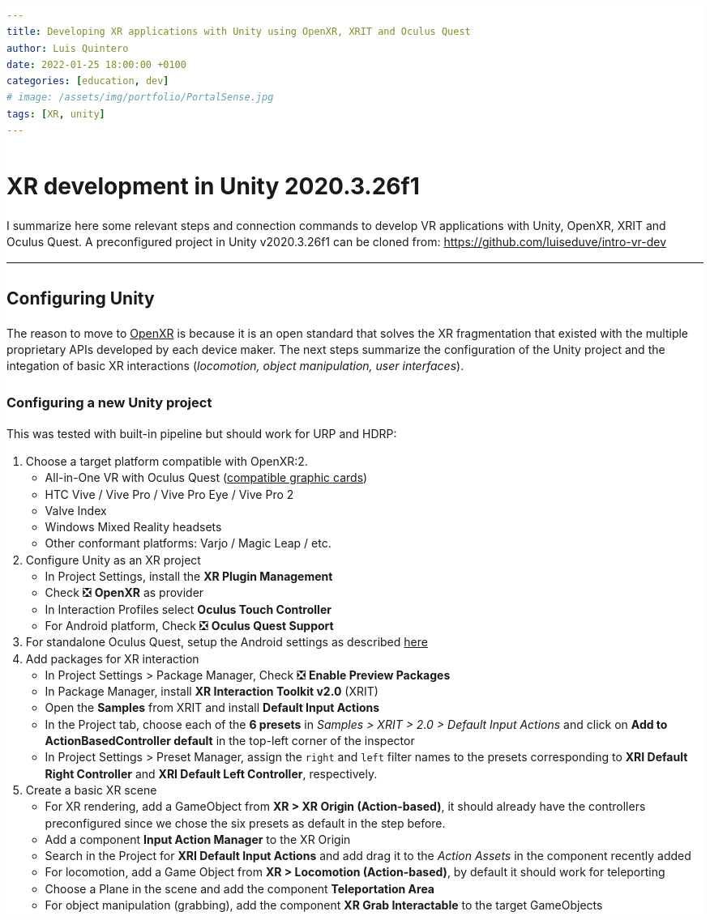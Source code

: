 ```yaml
---
title: Developing XR applications with Unity using OpenXR, XRIT and Oculus Quest
author: Luis Quintero
date: 2022-01-25 18:00:00 +0100
categories: [education, dev]
# image: /assets/img/portfolio/PortalSense.jpg
tags: [XR, unity]
---
```


# XR development in Unity 2020.3.26f1

I summarize here some relevant steps and connection commands to develop VR applications with Unity, OpenXR, XRIT and Oculus Quest. A preconfigured project in Unity v2020.3.26f1 can be cloned from: <https://github.com/luiseduve/intro-vr-dev>

--- 

## Configuring Unity

The reason to move to [OpenXR][] is because it is an open standard that solves the XR fragmentation that existed with the multiple proprietary APIs developed by each device maker. The next steps summarize the configuration of the Unity project and the integation of basic XR interactions (*locomotion, object manipulation, user interfaces*). 

### Configuring a new Unity project

This was tested with built-in pipeline but should work for URP and HDRP:

1. Choose a target platform compatible with OpenXR:2. 
   - All-in-One VR with Oculus Quest ([compatible graphic cards][CardsOQ2])
   - HTC Vive / Vive Pro / Vive Pro Eye / Vive Pro 2
   - Valve Index
   - Windows Mixed Reality headsets
   - Other conformant platforms: Varjo / Magic Leap / etc.
3. Configure Unity as an XR project
   - In Project Settings, install the **XR Plugin Management**
   - Check ❎ **OpenXR** as provider
   - In Interaction Profiles select **Oculus Touch Controller**
   - For Android platform, Check ❎ **Oculus Quest Support**
4. For standalone Oculus Quest, setup the Android settings as described [here](#a--configure-unity-settings)
5. Add packages for XR interaction
   - In Project Settings > Package Manager, Check ❎ **Enable Preview Packages**
   - In Package Manager, install **XR Interaction Toolkit v2.0** (XRIT)
   - Open the **Samples** from XRIT and install **Default Input Actions**
   - In the Project tab, choose each of the **6 presets** in *Samples > XRIT > 2.0 > Default Input Actions* and click on **Add to ActionBasedController default** in the top-left corner of the inspector
   - In Project Settings > Preset Manager, assign the `right` and `left` filter names to the presets corresponding to **XRI Default Right Controller** and **XRI Default Left Controller**, respectively.
6. Create a basic XR scene
   - For XR rendering, add a GameObject from **XR > XR Origin (Action-based)**, it should already have the controllers preconfigured since we chose the six presets as default in the step before.
   - Add a component **Input Action Manager** to the XR Origin
   - Search in the Project for **XRI Default Input Actions** and add drag it to the *Action Assets* in the component recently added
   - For locomotion, add a Game Object from **XR > Locomotion (Action-based)**, by default it should work for teleporting
   - Choose a Plane in the scene and add the component **Teleportation Area**
   - For object manipulation (grabbing), add the component **XR Grab Interactable** to the target GameObjects

[OpenXR]: https://www.khronos.org/OpenXR/
[CardsOQ2]: https://support.oculus.com/articles/headsets-and-accessories/oculus-link/oculus-link-compatibility